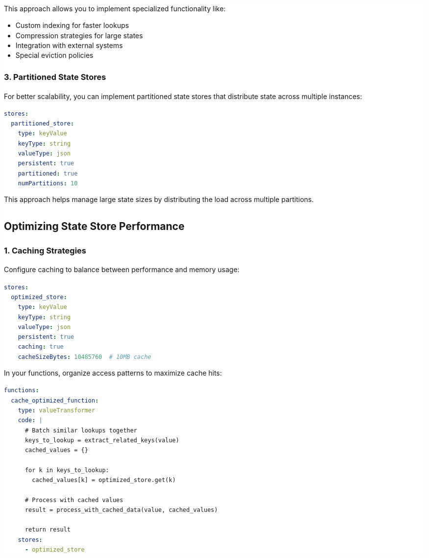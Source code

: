 This approach allows you to implement specialized functionality like:

- Custom indexing for faster lookups
- Compression strategies for large states
- Integration with external systems
- Special eviction policies

### 3. Partitioned State Stores

For better scalability, you can implement partitioned state stores that distribute state across multiple instances:

```yaml
stores:
  partitioned_store:
    type: keyValue
    keyType: string
    valueType: json
    persistent: true
    partitioned: true
    numPartitions: 10
```

This approach helps manage large state sizes by distributing the load across multiple partitions.

## Optimizing State Store Performance

### 1. Caching Strategies

Configure caching to balance between performance and memory usage:

```yaml
stores:
  optimized_store:
    type: keyValue
    keyType: string
    valueType: json
    persistent: true
    caching: true
    cacheSizeBytes: 10485760  # 10MB cache
```

In your functions, organize access patterns to maximize cache hits:

```yaml
functions:
  cache_optimized_function:
    type: valueTransformer
    code: |
      # Batch similar lookups together
      keys_to_lookup = extract_related_keys(value)
      cached_values = {}

      for k in keys_to_lookup:
        cached_values[k] = optimized_store.get(k)

      # Process with cached values
      result = process_with_cached_data(value, cached_values)

      return result
    stores:
      - optimized_store
```
